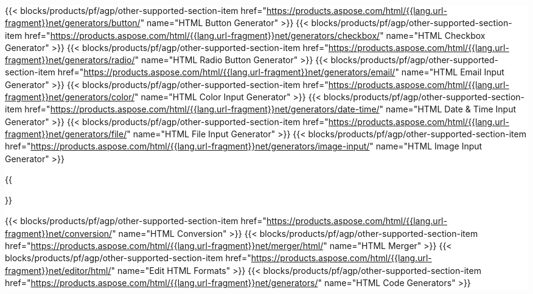 {{< blocks/products/pf/agp/other-supported-section-item href="https://products.aspose.com/html/{{lang.url-fragment}}net/generators/button/" name="HTML Button Generator" >}}
{{< blocks/products/pf/agp/other-supported-section-item href="https://products.aspose.com/html/{{lang.url-fragment}}net/generators/checkbox/" name="HTML Checkbox Generator" >}}
{{< blocks/products/pf/agp/other-supported-section-item href="https://products.aspose.com/html/{{lang.url-fragment}}net/generators/radio/" name="HTML Radio Button Generator" >}}
{{< blocks/products/pf/agp/other-supported-section-item href="https://products.aspose.com/html/{{lang.url-fragment}}net/generators/email/" name="HTML Email Input Generator" >}}
{{< blocks/products/pf/agp/other-supported-section-item href="https://products.aspose.com/html/{{lang.url-fragment}}net/generators/color/" name="HTML Color Input Generator" >}}
{{< blocks/products/pf/agp/other-supported-section-item href="https://products.aspose.com/html/{{lang.url-fragment}}net/generators/date-time/" name="HTML Date & Time Input Generator" >}}
{{< blocks/products/pf/agp/other-supported-section-item href="https://products.aspose.com/html/{{lang.url-fragment}}net/generators/file/" name="HTML File Input Generator" >}}
{{< blocks/products/pf/agp/other-supported-section-item href="https://products.aspose.com/html/{{lang.url-fragment}}net/generators/image-input/" name="HTML Image Input Generator" >}}

{{<section aspose>}}

{{< blocks/products/pf/agp/other-supported-section-item href="https://products.aspose.com/html/{{lang.url-fragment}}net/conversion/" name="HTML Conversion" >}}
{{< blocks/products/pf/agp/other-supported-section-item href="https://products.aspose.com/html/{{lang.url-fragment}}net/merger/html/" name="HTML Merger" >}}
{{< blocks/products/pf/agp/other-supported-section-item href="https://products.aspose.com/html/{{lang.url-fragment}}net/editor/html/" name="Edit HTML Formats" >}}
{{< blocks/products/pf/agp/other-supported-section-item href="https://products.aspose.com/html/{{lang.url-fragment}}net/generators/" name="HTML Code Generators" >}}

